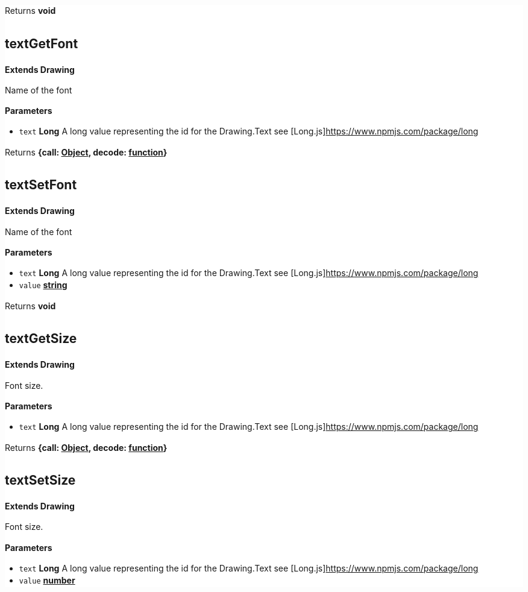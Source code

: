 Returns **void** 

## textGetFont

**Extends Drawing**

Name of the font

**Parameters**

-   `text` **Long** A long value representing the id for the Drawing.Text see [Long.js]<https://www.npmjs.com/package/long>

Returns **{call: [Object](https://developer.mozilla.org/en-US/docs/Web/JavaScript/Reference/Global_Objects/Object), decode: [function](https://developer.mozilla.org/en-US/docs/Web/JavaScript/Reference/Statements/function)}** 

## textSetFont

**Extends Drawing**

Name of the font

**Parameters**

-   `text` **Long** A long value representing the id for the Drawing.Text see [Long.js]<https://www.npmjs.com/package/long>
-   `value` **[string](https://developer.mozilla.org/en-US/docs/Web/JavaScript/Reference/Global_Objects/String)** 

Returns **void** 

## textGetSize

**Extends Drawing**

Font size.

**Parameters**

-   `text` **Long** A long value representing the id for the Drawing.Text see [Long.js]<https://www.npmjs.com/package/long>

Returns **{call: [Object](https://developer.mozilla.org/en-US/docs/Web/JavaScript/Reference/Global_Objects/Object), decode: [function](https://developer.mozilla.org/en-US/docs/Web/JavaScript/Reference/Statements/function)}** 

## textSetSize

**Extends Drawing**

Font size.

**Parameters**

-   `text` **Long** A long value representing the id for the Drawing.Text see [Long.js]<https://www.npmjs.com/package/long>
-   `value` **[number](https://developer.mozilla.org/en-US/docs/Web/JavaScript/Reference/Global_Objects/Number)** 
